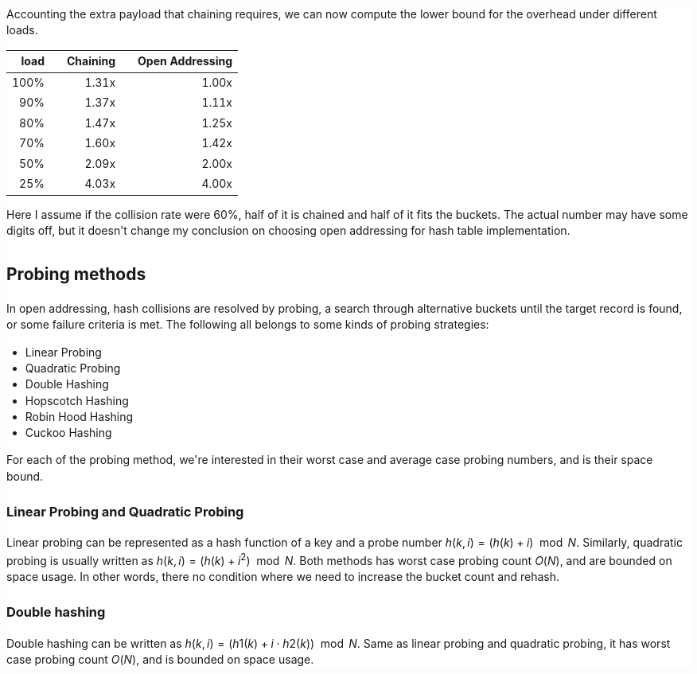 Accounting the extra payload that chaining requires, we can now compute
the lower bound for the overhead under different loads.

| load | 　Chaining | 　Open Addressing |
|-----:|-----------:|------------------:|
| 100% |      1.31x |             1.00x |
|  90% |      1.37x |             1.11x |
|  80% |      1.47x |             1.25x |
|  70% |      1.60x |             1.42x |
|  50% |      2.09x |             2.00x |
|  25% |      4.03x |             4.00x |

Here I assume if the collision rate were 60%, half of it is chained
and half of it fits the buckets. The actual number may have some
digits off, but it doesn't change my conclusion on choosing open
addressing for hash table implementation.

## Probing methods

In open addressing, hash collisions are resolved by probing, a search
through alternative buckets until the target record is found, or some
failure criteria is met. The following all belongs to some kinds of
probing strategies:

* Linear Probing
* Quadratic Probing
* Double Hashing
* Hopscotch Hashing
* Robin Hood Hashing
* Cuckoo Hashing

For each of the probing method, we're interested in their worst case
and average case probing numbers, and is their space bound. 

### Linear Probing and Quadratic Probing

Linear probing can be represented as a hash function of a key and a
probe number $h(k, i) = (h(k) + i) \mod N$. Similarly, quadratic
probing is usually written as $h(k, i) = (h(k) + i^2) \mod N$. Both
methods has worst case probing count $O(N)$, and are bounded on
space usage. In other words, there no condition where we need to
increase the bucket count and rehash.

### Double hashing

Double hashing can be written as
$h(k, i) = (h1(k) + i \cdot h2(k)) \mod N$.
Same as linear probing and quadratic probing, it has worst
case probing count $O(N)$, and is bounded on space usage.
